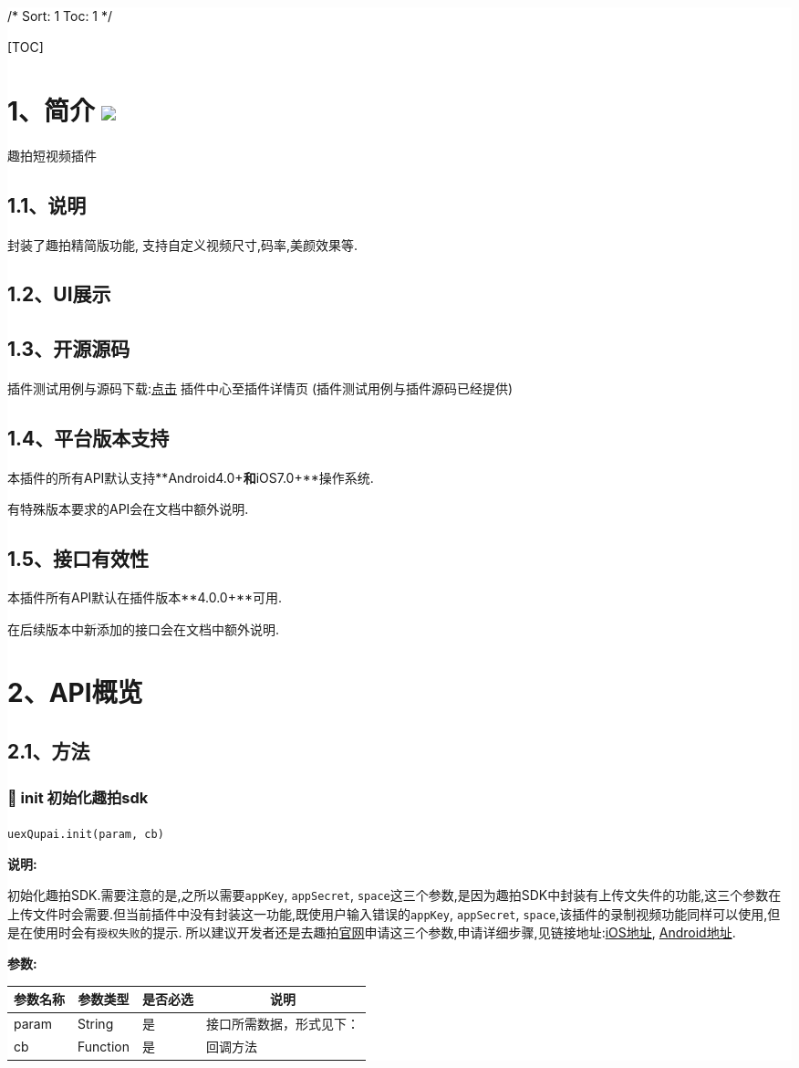 /*
Sort: 1
Toc: 1
*/

[TOC]
# 1、简介 [![](http://appcan-download.oss-cn-beijing.aliyuncs.com/%E5%85%AC%E6%B5%8B%2Fgf.png)]()<ignore>
趣拍短视频插件
## 1.1、说明<ignore>
封装了趣拍精简版功能, 支持自定义视频尺寸,码率,美颜效果等.

## 1.2、UI展示<ignore>

## 1.3、开源源码<ignore>
插件测试用例与源码下载:[点击](http://plugin.appcan.cn/details.html?id=622_index) 插件中心至插件详情页 (插件测试用例与插件源码已经提供)
## 1.4、平台版本支持<ignore>

本插件的所有API默认支持**Android4.0+**和**iOS7.0+**操作系统.

有特殊版本要求的API会在文档中额外说明.

## 1.5、接口有效性<ignore>

本插件所有API默认在插件版本**4.0.0+**可用.

在后续版本中新添加的接口会在文档中额外说明.
# 2、API概览<ignore>

## 2.1、方法<ignore>

### 🍭 init 初始化趣拍sdk

`uexQupai.init(param, cb)`

**说明:**

初始化趣拍SDK.需要注意的是,之所以需要`appKey`, `appSecret`, `space`这三个参数,是因为趣拍SDK中封装有上传文失件的功能,这三个参数在上传文件时会需要.但当前插件中没有封装这一功能,既使用户输入错误的`appKey`, `appSecret`, `space`,该插件的录制视频功能同样可以使用,但是在使用时会有`授权失败`的提示. 所以建议开发者还是去趣拍[官网](http://vcs.qupai.me/)申请这三个参数,申请详细步骤,见链接地址:[iOS地址](http://faq.vcs.qupai.me/123.html), [Android地址](http://faq.vcs.qupai.me/125.html).

**参数:**

| 参数名称  | 参数类型     | 是否必选 | 说明           |
| ----- | -------- | ---- | ------------ |
| param | String   | 是    | 接口所需数据，形式见下： |
| cb    | Function | 是    | 回调方法         |
